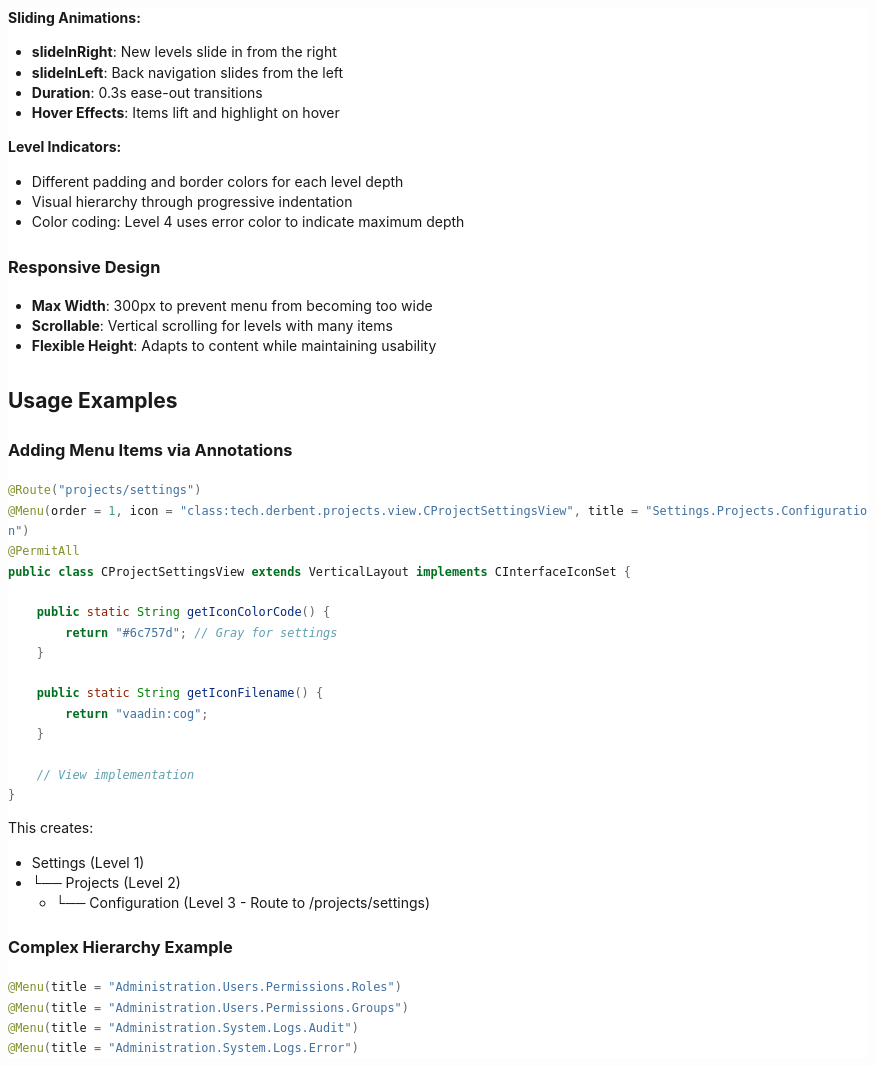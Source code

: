 **Sliding Animations:**
- **slideInRight**: New levels slide in from the right
- **slideInLeft**: Back navigation slides from the left
- **Duration**: 0.3s ease-out transitions
- **Hover Effects**: Items lift and highlight on hover

**Level Indicators:**
- Different padding and border colors for each level depth
- Visual hierarchy through progressive indentation
- Color coding: Level 4 uses error color to indicate maximum depth

### Responsive Design

- **Max Width**: 300px to prevent menu from becoming too wide
- **Scrollable**: Vertical scrolling for levels with many items
- **Flexible Height**: Adapts to content while maintaining usability

## Usage Examples

### Adding Menu Items via Annotations

```java
@Route("projects/settings")
@Menu(order = 1, icon = "class:tech.derbent.projects.view.CProjectSettingsView", title = "Settings.Projects.Configuration")
@PermitAll
public class CProjectSettingsView extends VerticalLayout implements CInterfaceIconSet {
    
    public static String getIconColorCode() {
        return "#6c757d"; // Gray for settings
    }

    public static String getIconFilename() { 
        return "vaadin:cog"; 
    }
    
    // View implementation
}
```

This creates:
- Settings (Level 1)
- └── Projects (Level 2)
    - └── Configuration (Level 3 - Route to /projects/settings)

### Complex Hierarchy Example

```java
@Menu(title = "Administration.Users.Permissions.Roles")
@Menu(title = "Administration.Users.Permissions.Groups") 
@Menu(title = "Administration.System.Logs.Audit")
@Menu(title = "Administration.System.Logs.Error")
```
